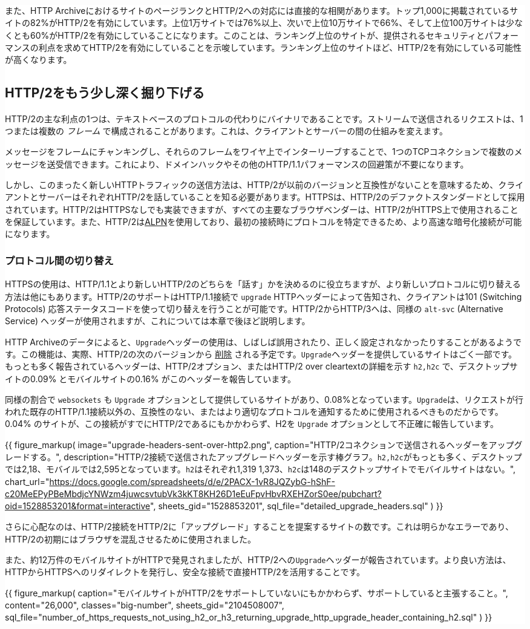 また、HTTP ArchiveにおけるサイトのページランクとHTTP/2への対応には直接的な相関があります。トップ1,000に掲載されているサイトの82%がHTTP/2を有効にしています。上位1万サイトでは76%以上、次いで上位10万サイトで66%、そして上位100万サイトは少なくとも60%がHTTP/2を有効にしていることになります。このことは、ランキング上位のサイトが、提供されるセキュリティとパフォーマンスの利点を求めてHTTP/2を有効にしていることを示唆しています。ランキング上位のサイトほど、HTTP/2を有効にしている可能性が高くなります。


## HTTP/2をもう少し深く掘り下げる

HTTP/2の主な利点の1つは、テキストベースのプロトコルの代わりにバイナリであることです。ストリームで送信されるリクエストは、1つまたは複数の _フレーム_ で構成されることがあります。これは、クライアントとサーバーの間の仕組みを変えます。

メッセージをフレームにチャンキングし、それらのフレームをワイヤ上でインターリーブすることで、1つのTCPコネクションで複数のメッセージを送受信できます。これにより、ドメインハックやその他のHTTP/1.1パフォーマンスの回避策が不要になります。

しかし、このまったく新しいHTTPトラフィックの送信方法は、HTTP/2が以前のバージョンと互換性がないことを意味するため、クライアントとサーバーはそれぞれHTTP/2を話していることを知る必要があります。HTTPSは、HTTP/2のデファクトスタンダードとして採用されています。HTTP/2はHTTPSなしでも実装できますが、すべての主要なブラウザベンダーは、HTTP/2がHTTPS上で使用されることを保証しています。また、HTTP/2は<a hreflang="en" href="https://ja.wikipedia.org/wiki/Application-Layer_Protocol_Negotiation">ALPN</a>を使用しており、最初の接続時にプロトコルを特定できるため、より高速な暗号化接続が可能になります。

### プロトコル間の切り替え

HTTPSの使用は、HTTP/1.1とより新しいHTTP/2のどちらを「話す」かを決めるのに役立ちますが、より新しいプロトコルに切り替える方法は他にもあります。HTTP/2のサポートはHTTP/1.1接続で `upgrade` HTTPヘッダーによって告知され、クライアントは101 (Switching Protocols) 応答ステータスコードを使って切り替えを行うことが可能です。HTTP/2からHTTP/3へは、同様の `alt-svc` (Alternative Service) ヘッダーが使用されますが、これについては本章で後ほど説明します。

HTTP Archiveのデータによると、`Upgrade`ヘッダーの使用は、しばしば誤用されたり、正しく設定されなかったりすることがあるようです。この機能は、実際、HTTP/2の次のバージョンから <a hreflang="en" href="https://github.com/httpwg/http2-spec/issues/772">削除</a> される予定です。`Upgrade`ヘッダーを提供しているサイトはごく一部です。もっとも多く報告されているヘッダーは、HTTP/2オプション、またはHTTP/2 over cleartextの詳細を示す `h2,h2c` で、デスクトップサイトの0.09% とモバイルサイトの0.16% がこのヘッダーを報告しています。

同様の割合で `websockets` も `Upgrade` オプションとして提供しているサイトがあり、0.08%となっています。`Upgrade`は、リクエストが行われた既存のHTTP/1.1接続以外の、互換性のない、またはより適切なプロトコルを通知するために使用されるべきものだからです。0.04% のサイトが、この接続がすでにHTTP/2であるにもかかわらず、H2を `Upgrade` オプションとして不正確に報告しています。

{{ figure_markup(
  image="upgrade-headers-sent-over-http2.png",
  caption="HTTP/2コネクションで送信されるヘッダーをアップグレードする。",
  description="HTTP/2接続で送信されたアップグレードヘッダーを示す棒グラフ。`h2,h2c`がもっとも多く、デスクトップでは2,18、モバイルでは2,595となっています。`h2`はそれぞれ1,319 1,373、`h2c`は148のデスクトップサイトでモバイルサイトはない。",
  chart_url="https://docs.google.com/spreadsheets/d/e/2PACX-1vR8JQZybG-hShF-c20MeEPyPBeMbdjcYNWzm4juwcsvtubVk3kKT8KH26D1eEuFpvHbvRXEHZorS0ee/pubchart?oid=1528853201&format=interactive",
  sheets_gid="1528853201",
  sql_file="detailed_upgrade_headers.sql"
  )
}}

さらに心配なのは、HTTP/2接続をHTTP/2に「アップグレード」することを提案するサイトの数です。これは明らかなエラーであり、HTTP/2の初期にはブラウザを混乱させるために使用されました。

また、約12万件のモバイルサイトがHTTPで発見されましたが、HTTP/2への`Upgrade`ヘッダーが報告されています。より良い方法は、HTTPからHTTPSへのリダイレクトを発行し、安全な接続で直接HTTP/2を活用することです。

{{ figure_markup(
  caption="モバイルサイトがHTTP/2をサポートしていないにもかかわらず、サポートしていると主張すること。",
  content="26,000",
  classes="big-number",
  sheets_gid="2104508007",
  sql_file="number_of_https_requests_not_using_h2_or_h3_returning_upgrade_http_upgrade_header_containing_h2.sql"
)
}}
